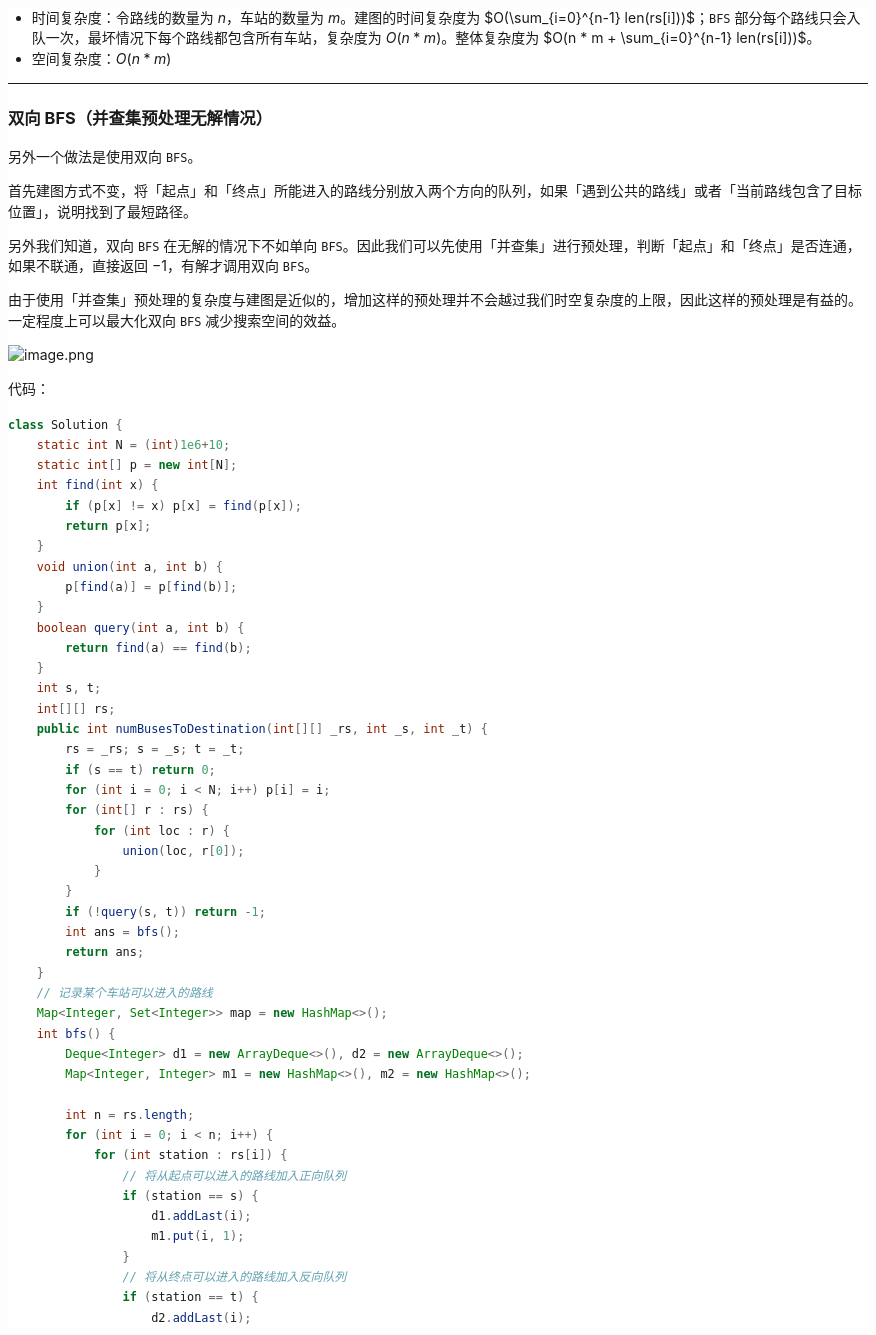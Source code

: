 * 时间复杂度：令路线的数量为 $n$，车站的数量为 $m$。建图的时间复杂度为 $O(\sum_{i=0}^{n-1} len(rs[i]))$；`BFS` 部分每个路线只会入队一次，最坏情况下每个路线都包含所有车站，复杂度为 $O(n * m)$。整体复杂度为 $O(n * m + \sum_{i=0}^{n-1} len(rs[i]))$。
* 空间复杂度：$O(n * m)$

---

### 双向 BFS（并查集预处理无解情况）

另外一个做法是使用双向 `BFS`。

首先建图方式不变，将「起点」和「终点」所能进入的路线分别放入两个方向的队列，如果「遇到公共的路线」或者「当前路线包含了目标位置」，说明找到了最短路径。

另外我们知道，双向 `BFS` 在无解的情况下不如单向 `BFS`。因此我们可以先使用「并查集」进行预处理，判断「起点」和「终点」是否连通，如果不联通，直接返回 $-1$，有解才调用双向 `BFS`。

由于使用「并查集」预处理的复杂度与建图是近似的，增加这样的预处理并不会越过我们时空复杂度的上限，因此这样的预处理是有益的。一定程度上可以最大化双向 `BFS` 减少搜索空间的效益。

![image.png](https://pic.leetcode-cn.com/1624849722-IqAFXu-image.png)

代码：
```Java
class Solution {
    static int N = (int)1e6+10;
    static int[] p = new int[N];
    int find(int x) {
        if (p[x] != x) p[x] = find(p[x]);
        return p[x];
    }
    void union(int a, int b) {
        p[find(a)] = p[find(b)];
    }
    boolean query(int a, int b) {
        return find(a) == find(b);
    }
    int s, t;
    int[][] rs;
    public int numBusesToDestination(int[][] _rs, int _s, int _t) {
        rs = _rs; s = _s; t = _t;
        if (s == t) return 0;
        for (int i = 0; i < N; i++) p[i] = i;
        for (int[] r : rs) {
            for (int loc : r) {
                union(loc, r[0]);
            }
        }
        if (!query(s, t)) return -1;
        int ans = bfs();
        return ans;
    }
    // 记录某个车站可以进入的路线
    Map<Integer, Set<Integer>> map = new HashMap<>();
    int bfs() {
        Deque<Integer> d1 = new ArrayDeque<>(), d2 = new ArrayDeque<>();
        Map<Integer, Integer> m1 = new HashMap<>(), m2 = new HashMap<>();
        
        int n = rs.length;
        for (int i = 0; i < n; i++) {
            for (int station : rs[i]) {
                // 将从起点可以进入的路线加入正向队列
                if (station == s) {
                    d1.addLast(i);
                    m1.put(i, 1);
                }
                // 将从终点可以进入的路线加入反向队列
                if (station == t) {
                    d2.addLast(i);
```
